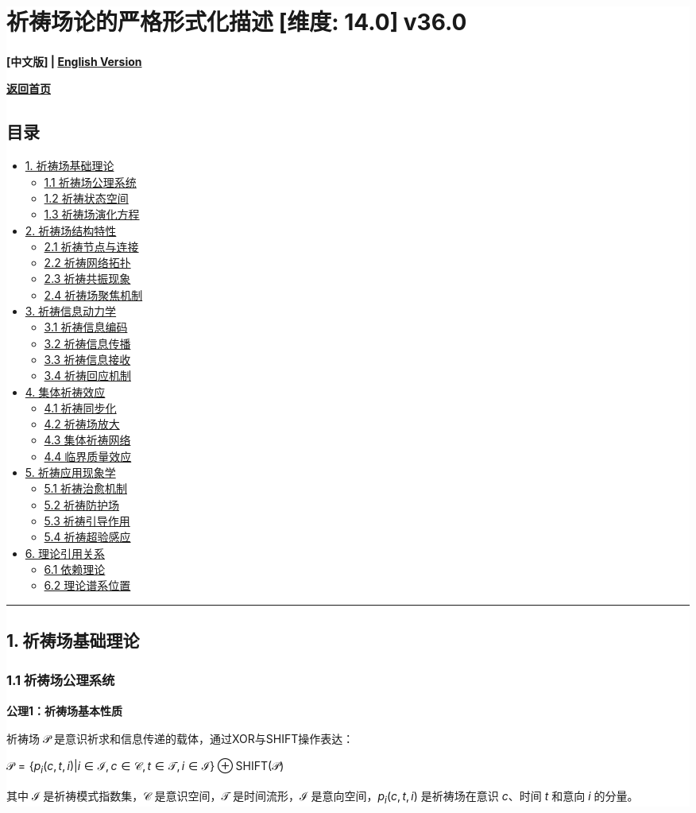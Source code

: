 # 祈祷场论的严格形式化描述 [维度: 14.0] v36.0

**[中文版] | [English Version](formal_theory_prayer_field_theory_en.md)**

**[返回首页](../README.md)**

## 目录

- [1. 祈祷场基础理论](#1-祈祷场基础理论)
  - [1.1 祈祷场公理系统](#11-祈祷场公理系统)
  - [1.2 祈祷状态空间](#12-祈祷状态空间)
  - [1.3 祈祷场演化方程](#13-祈祷场演化方程)
- [2. 祈祷场结构特性](#2-祈祷场结构特性)
  - [2.1 祈祷节点与连接](#21-祈祷节点与连接)
  - [2.2 祈祷网络拓扑](#22-祈祷网络拓扑)
  - [2.3 祈祷共振现象](#23-祈祷共振现象)
  - [2.4 祈祷场聚焦机制](#24-祈祷场聚焦机制)
- [3. 祈祷信息动力学](#3-祈祷信息动力学)
  - [3.1 祈祷信息编码](#31-祈祷信息编码)
  - [3.2 祈祷信息传播](#32-祈祷信息传播)
  - [3.3 祈祷信息接收](#33-祈祷信息接收)
  - [3.4 祈祷回应机制](#34-祈祷回应机制)
- [4. 集体祈祷效应](#4-集体祈祷效应)
  - [4.1 祈祷同步化](#41-祈祷同步化)
  - [4.2 祈祷场放大](#42-祈祷场放大)
  - [4.3 集体祈祷网络](#43-集体祈祷网络)
  - [4.4 临界质量效应](#44-临界质量效应)
- [5. 祈祷应用现象学](#5-祈祷应用现象学)
  - [5.1 祈祷治愈机制](#51-祈祷治愈机制)
  - [5.2 祈祷防护场](#52-祈祷防护场)
  - [5.3 祈祷引导作用](#53-祈祷引导作用)
  - [5.4 祈祷超验感应](#54-祈祷超验感应)
- [6. 理论引用关系](#6-理论引用关系)
  - [6.1 依赖理论](#61-依赖理论)
  - [6.2 理论谱系位置](#62-理论谱系位置)

---

## 1. 祈祷场基础理论

### 1.1 祈祷场公理系统

**公理1：祈祷场基本性质**

祈祷场 $`\mathcal{P}`$ 是意识祈求和信息传递的载体，通过XOR与SHIFT操作表达：

$`\mathcal{P} = \{p_i(c,t,i) | i \in \mathcal{I}, c \in \mathcal{C}, t \in \mathcal{T}, i \in \mathcal{I}\} \oplus \text{SHIFT}(\mathcal{P})`$

其中 $`\mathcal{I}`$ 是祈祷模式指数集，$`\mathcal{C}`$ 是意识空间，$`\mathcal{T}`$ 是时间流形，$`\mathcal{I}`$ 是意向空间，$`p_i(c,t,i)`$ 是祈祷场在意识 $`c`$、时间 $`t`$ 和意向 $`i`$ 的分量。
